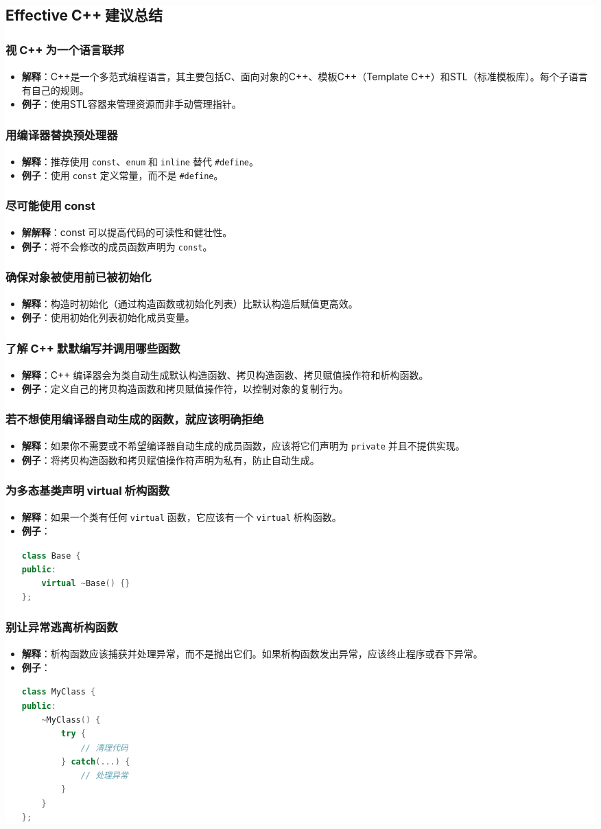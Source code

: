 ## Effective C++ 建议总结

### 视 C++ 为一个语言联邦
- **解释**：C++是一个多范式编程语言，其主要包括C、面向对象的C++、模板C++（Template C++）和STL（标准模板库）。每个子语言有自己的规则。
- **例子**：使用STL容器来管理资源而非手动管理指针。

### 用编译器替换预处理器
- **解释**：推荐使用 `const`、`enum` 和 `inline` 替代 `#define`。
- **例子**：使用 `const` 定义常量，而不是 `#define`。

### 尽可能使用 const
- **解解释**：const 可以提高代码的可读性和健壮性。
- **例子**：将不会修改的成员函数声明为 `const`。

### 确保对象被使用前已被初始化
- **解释**：构造时初始化（通过构造函数或初始化列表）比默认构造后赋值更高效。
- **例子**：使用初始化列表初始化成员变量。

### 了解 C++ 默默编写并调用哪些函数
- **解释**：C++ 编译器会为类自动生成默认构造函数、拷贝构造函数、拷贝赋值操作符和析构函数。
- **例子**：定义自己的拷贝构造函数和拷贝赋值操作符，以控制对象的复制行为。

### 若不想使用编译器自动生成的函数，就应该明确拒绝
- **解释**：如果你不需要或不希望编译器自动生成的成员函数，应该将它们声明为 `private` 并且不提供实现。
- **例子**：将拷贝构造函数和拷贝赋值操作符声明为私有，防止自动生成。

### 为多态基类声明 virtual 析构函数
- **解释**：如果一个类有任何 `virtual` 函数，它应该有一个 `virtual` 析构函数。
- **例子**：
  ```cpp
  class Base {
  public:
      virtual ~Base() {}
  };
  ```

### 别让异常逃离析构函数
- **解释**：析构函数应该捕获并处理异常，而不是抛出它们。如果析构函数发出异常，应该终止程序或吞下异常。
- **例子**：
  ```cpp
  class MyClass {
  public:
      ~MyClass() {
          try {
              // 清理代码
          } catch(...) {
              // 处理异常
          }
      }
  };
  ```
